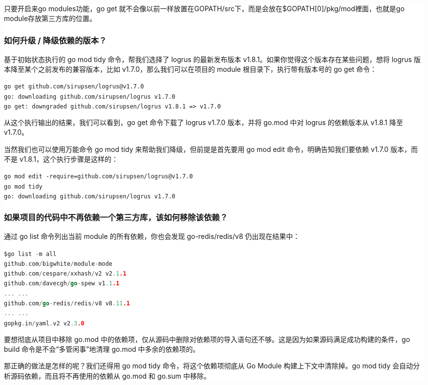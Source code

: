 只要开启来go modules功能，go get 就不会像以前一样放置在GOPATH/src下，而是会放在$GOPATH[0]/pkg/mod裡面，也就是go module存放第三方库的位置。

### 如何升级 / 降级依赖的版本？

基于初始状态执行的 go mod tidy 命令，帮我们选择了 logrus 的最新发布版本 v1.8.1。如果你觉得这个版本存在某些问题，想将 logrus 版本降至某个之前发布的兼容版本，比如 v1.7.0，那么我们可以在项目的 module 根目录下，执行带有版本号的 go get 命令：
```shell
go get github.com/sirupsen/logrus@v1.7.0
go: downloading github.com/sirupsen/logrus v1.7.0
go get: downgraded github.com/sirupsen/logrus v1.8.1 => v1.7.0
```
从这个执行输出的结果，我们可以看到，go get 命令下载了 logrus v1.7.0 版本，并将 go.mod 中对 logrus 的依赖版本从 v1.8.1 降至 v1.7.0。

当然我们也可以使用万能命令 go mod tidy 来帮助我们降级，但前提是首先要用 go mod edit 命令，明确告知我们要依赖 v1.7.0 版本，而不是 v1.8.1，这个执行步骤是这样的：
```shell
go mod edit -require=github.com/sirupsen/logrus@v1.7.0
go mod tidy       
go: downloading github.com/sirupsen/logrus v1.7.0
```

### 如果项目的代码中不再依赖一个第三方库，该如何移除该依赖？

通过 go list 命令列出当前 module 的所有依赖，你也会发现 go-redis/redis/v8 仍出现在结果中：
```go
$go list -m all
github.com/bigwhite/module-mode
github.com/cespare/xxhash/v2 v2.1.1
github.com/davecgh/go-spew v1.1.1
... ...
github.com/go-redis/redis/v8 v8.11.1
... ...
gopkg.in/yaml.v2 v2.3.0
```
要想彻底从项目中移除 go.mod 中的依赖项，仅从源码中删除对依赖项的导入语句还不够。这是因为如果源码满足成功构建的条件，go build 命令是不会“多管闲事”地清理 go.mod 中多余的依赖项的。

那正确的做法是怎样的呢？我们还得用 go mod tidy 命令，将这个依赖项彻底从 Go Module 构建上下文中清除掉。go mod tidy 会自动分析源码依赖，而且将不再使用的依赖从 go.mod 和 go.sum 中移除。